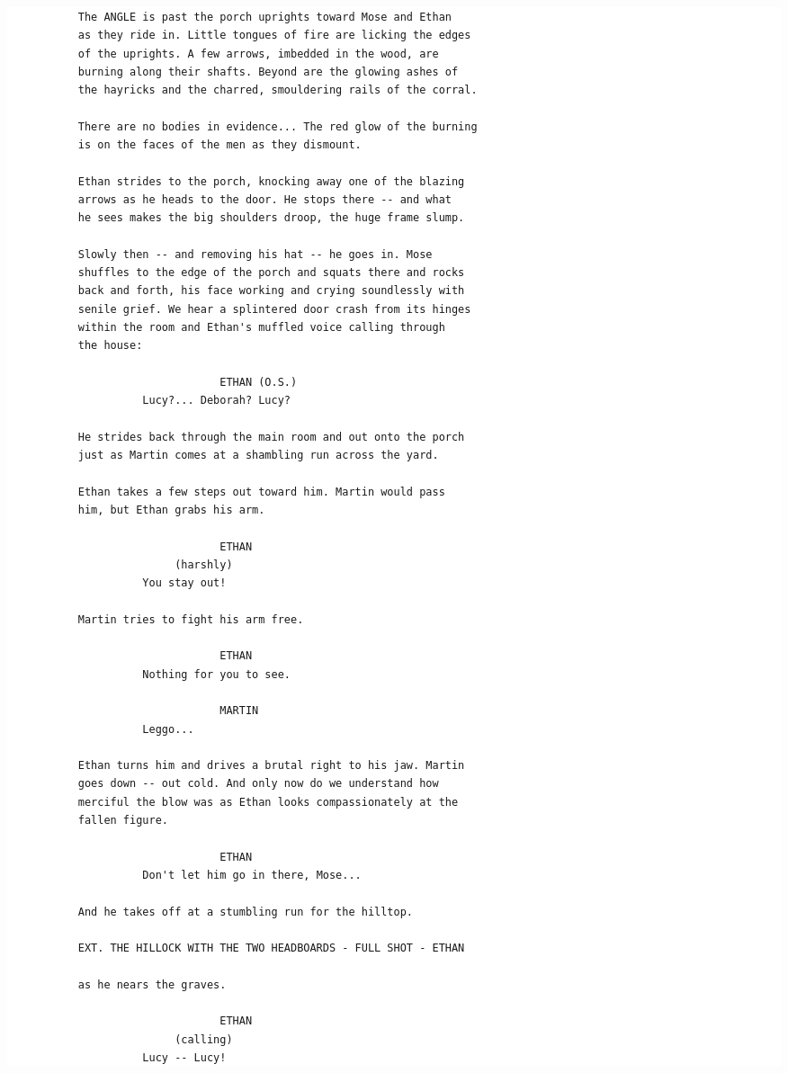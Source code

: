                The ANGLE is past the porch uprights toward Mose and Ethan 
               as they ride in. Little tongues of fire are licking the edges 
               of the uprights. A few arrows, imbedded in the wood, are 
               burning along their shafts. Beyond are the glowing ashes of 
               the hayricks and the charred, smouldering rails of the corral.

               There are no bodies in evidence... The red glow of the burning 
               is on the faces of the men as they dismount.

               Ethan strides to the porch, knocking away one of the blazing 
               arrows as he heads to the door. He stops there -- and what 
               he sees makes the big shoulders droop, the huge frame slump.

               Slowly then -- and removing his hat -- he goes in. Mose 
               shuffles to the edge of the porch and squats there and rocks 
               back and forth, his face working and crying soundlessly with 
               senile grief. We hear a splintered door crash from its hinges 
               within the room and Ethan's muffled voice calling through 
               the house:

                                     ETHAN (O.S.)
                         Lucy?... Deborah? Lucy?

               He strides back through the main room and out onto the porch 
               just as Martin comes at a shambling run across the yard.

               Ethan takes a few steps out toward him. Martin would pass 
               him, but Ethan grabs his arm.

                                     ETHAN
                              (harshly)
                         You stay out!

               Martin tries to fight his arm free.

                                     ETHAN
                         Nothing for you to see.

                                     MARTIN
                         Leggo...

               Ethan turns him and drives a brutal right to his jaw. Martin 
               goes down -- out cold. And only now do we understand how 
               merciful the blow was as Ethan looks compassionately at the 
               fallen figure.

                                     ETHAN
                         Don't let him go in there, Mose...

               And he takes off at a stumbling run for the hilltop.

               EXT. THE HILLOCK WITH THE TWO HEADBOARDS - FULL SHOT - ETHAN

               as he nears the graves.

                                     ETHAN
                              (calling)
                         Lucy -- Lucy!
